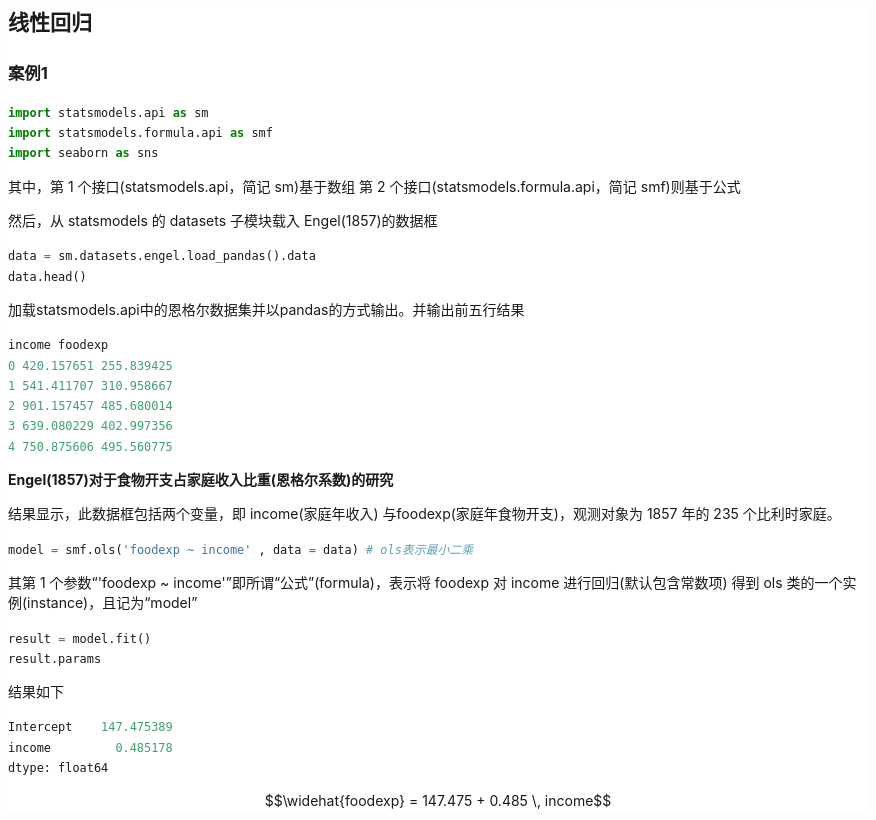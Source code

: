 ## 线性回归

### 案例1

```python
import statsmodels.api as sm
import statsmodels.formula.api as smf
import seaborn as sns
```

其中，第 1 个接口(statsmodels.api，简记 sm)基于数组
第 2 个接口(statsmodels.formula.api，简记 smf)则基于公式

然后，从 statsmodels 的 datasets 子模块载入 Engel(1857)的数据框

```python
data = sm.datasets.engel.load_pandas().data
data.head()
```

加载statsmodels.api中的恩格尔数据集并以pandas的方式输出。并输出前五行结果

```python
income foodexp
0 420.157651 255.839425
1 541.411707 310.958667
2 901.157457 485.680014
3 639.080229 402.997356
4 750.875606 495.560775

```

**Engel(1857)对于食物开支占家庭收入比重(恩格尔系数)的研究**

结果显示，此数据框包括两个变量，即 income(家庭年收入)
与foodexp(家庭年食物开支)，观测对象为 1857 年的 235 个比利时家庭。

```python
model = smf.ols('foodexp ~ income' , data = data) # ols表示最小二乘
```

其第 1 个参数“'foodexp ~ income'”即所谓“公式”(formula)，表示将 foodexp 对 income 进行回归(默认包含常数项)
得到 ols 类的一个实例(instance)，且记为“model”

```python
result = model.fit()
result.params
```

结果如下

```python
Intercept    147.475389
income         0.485178
dtype: float64
```

$$\widehat{foodexp} = 147.475 + 0.485 \, income$$
